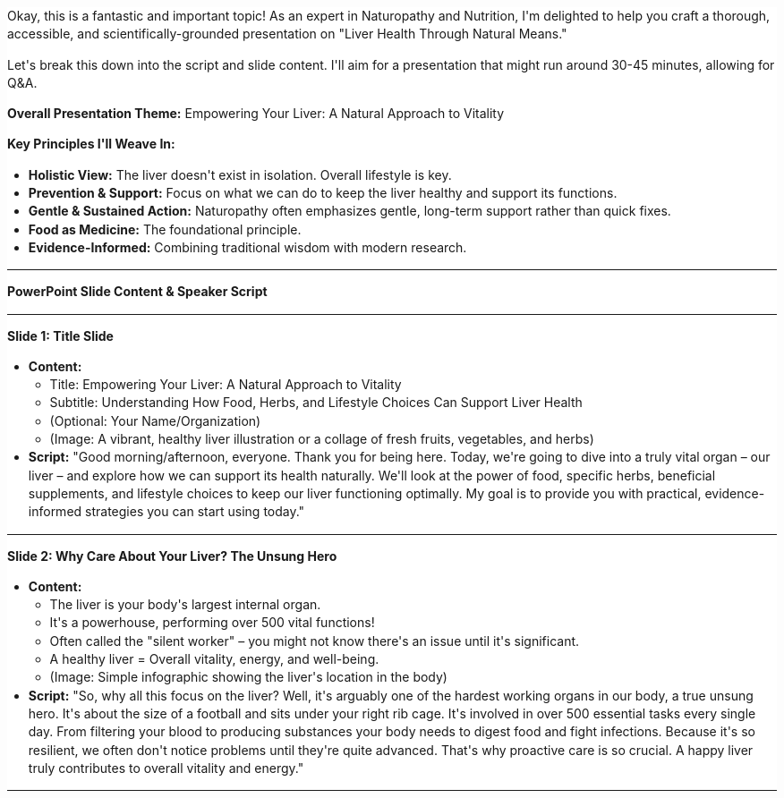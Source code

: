 Okay, this is a fantastic and important topic! As an expert in Naturopathy and Nutrition, I'm delighted to help you craft a thorough, accessible, and scientifically-grounded presentation on "Liver Health Through Natural Means."

Let's break this down into the script and slide content. I'll aim for a presentation that might run around 30-45 minutes, allowing for Q&A.

**Overall Presentation Theme:** Empowering Your Liver: A Natural Approach to Vitality

**Key Principles I'll Weave In:**
*   **Holistic View:** The liver doesn't exist in isolation. Overall lifestyle is key.
*   **Prevention & Support:** Focus on what we can do to keep the liver healthy and support its functions.
*   **Gentle & Sustained Action:** Naturopathy often emphasizes gentle, long-term support rather than quick fixes.
*   **Food as Medicine:** The foundational principle.
*   **Evidence-Informed:** Combining traditional wisdom with modern research.

---

**PowerPoint Slide Content & Speaker Script**

---

**Slide 1: Title Slide**

*   **Content:**
    *   Title: Empowering Your Liver: A Natural Approach to Vitality
    *   Subtitle: Understanding How Food, Herbs, and Lifestyle Choices Can Support Liver Health
    *   (Optional: Your Name/Organization)
    *   (Image: A vibrant, healthy liver illustration or a collage of fresh fruits, vegetables, and herbs)
*   **Script:**
    "Good morning/afternoon, everyone. Thank you for being here. Today, we're going to dive into a truly vital organ – our liver – and explore how we can support its health naturally. We'll look at the power of food, specific herbs, beneficial supplements, and lifestyle choices to keep our liver functioning optimally. My goal is to provide you with practical, evidence-informed strategies you can start using today."

---

**Slide 2: Why Care About Your Liver? The Unsung Hero**

*   **Content:**
    *   The liver is your body's largest internal organ.
    *   It's a powerhouse, performing over 500 vital functions!
    *   Often called the "silent worker" – you might not know there's an issue until it's significant.
    *   A healthy liver = Overall vitality, energy, and well-being.
    *   (Image: Simple infographic showing the liver's location in the body)
*   **Script:**
    "So, why all this focus on the liver? Well, it's arguably one of the hardest working organs in our body, a true unsung hero. It's about the size of a football and sits under your right rib cage. It's involved in over 500 essential tasks every single day. From filtering your blood to producing substances your body needs to digest food and fight infections. Because it's so resilient, we often don't notice problems until they're quite advanced. That's why proactive care is so crucial. A happy liver truly contributes to overall vitality and energy."

---